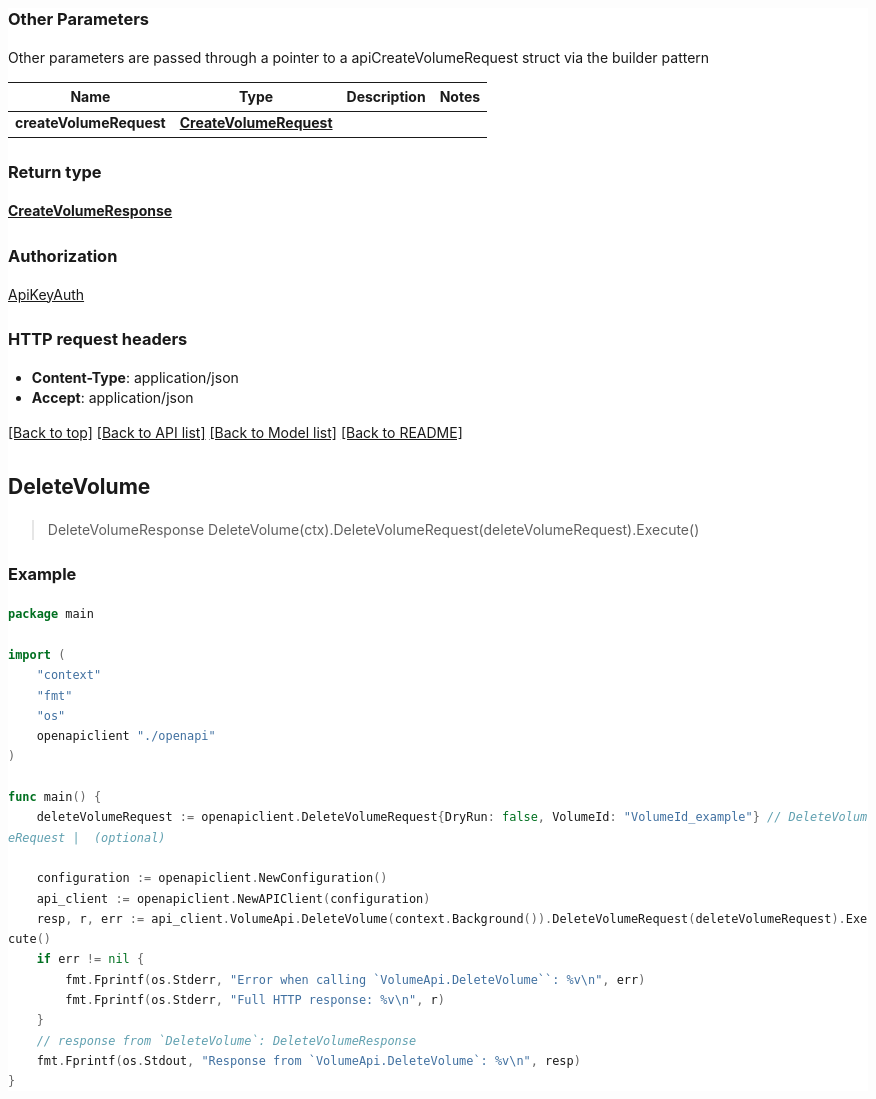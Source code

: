 
### Other Parameters

Other parameters are passed through a pointer to a apiCreateVolumeRequest struct via the builder pattern


Name | Type | Description  | Notes
------------- | ------------- | ------------- | -------------
 **createVolumeRequest** | [**CreateVolumeRequest**](CreateVolumeRequest.md) |  | 

### Return type

[**CreateVolumeResponse**](CreateVolumeResponse.md)

### Authorization

[ApiKeyAuth](../README.md#ApiKeyAuth)

### HTTP request headers

- **Content-Type**: application/json
- **Accept**: application/json

[[Back to top]](#) [[Back to API list]](../README.md#documentation-for-api-endpoints)
[[Back to Model list]](../README.md#documentation-for-models)
[[Back to README]](../README.md)


## DeleteVolume

> DeleteVolumeResponse DeleteVolume(ctx).DeleteVolumeRequest(deleteVolumeRequest).Execute()



### Example

```go
package main

import (
    "context"
    "fmt"
    "os"
    openapiclient "./openapi"
)

func main() {
    deleteVolumeRequest := openapiclient.DeleteVolumeRequest{DryRun: false, VolumeId: "VolumeId_example"} // DeleteVolumeRequest |  (optional)

    configuration := openapiclient.NewConfiguration()
    api_client := openapiclient.NewAPIClient(configuration)
    resp, r, err := api_client.VolumeApi.DeleteVolume(context.Background()).DeleteVolumeRequest(deleteVolumeRequest).Execute()
    if err != nil {
        fmt.Fprintf(os.Stderr, "Error when calling `VolumeApi.DeleteVolume``: %v\n", err)
        fmt.Fprintf(os.Stderr, "Full HTTP response: %v\n", r)
    }
    // response from `DeleteVolume`: DeleteVolumeResponse
    fmt.Fprintf(os.Stdout, "Response from `VolumeApi.DeleteVolume`: %v\n", resp)
}
```
